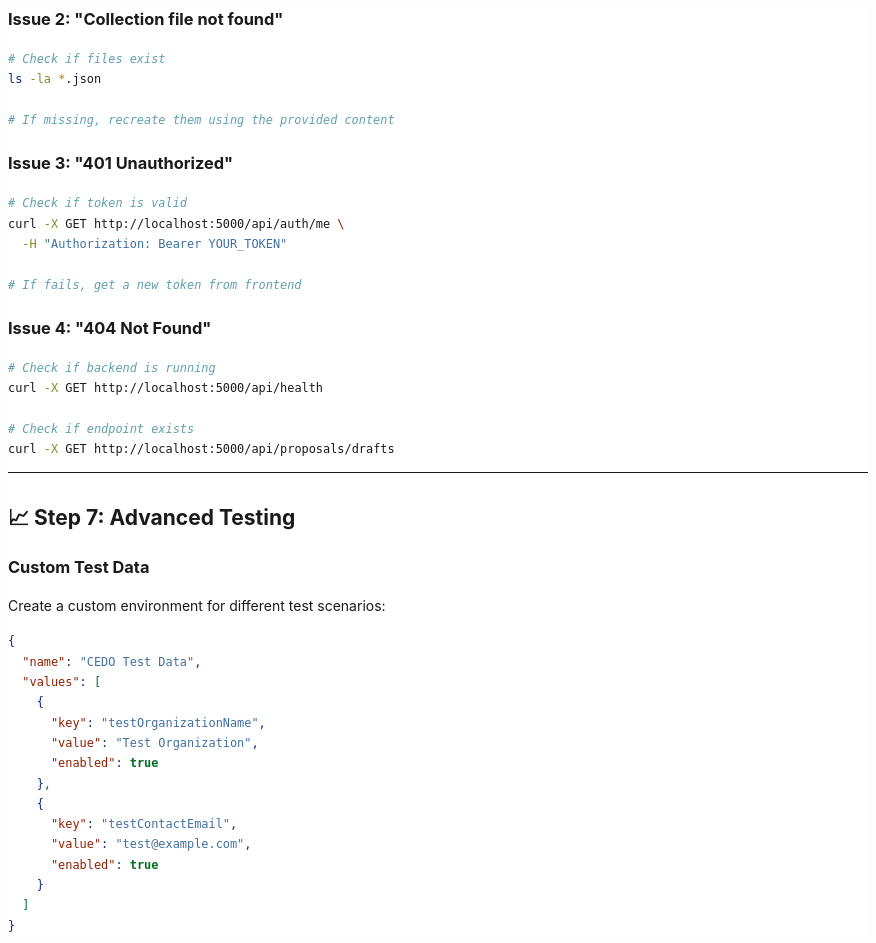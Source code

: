 ### **Issue 2: "Collection file not found"**
```bash
# Check if files exist
ls -la *.json

# If missing, recreate them using the provided content
```

### **Issue 3: "401 Unauthorized"**
```bash
# Check if token is valid
curl -X GET http://localhost:5000/api/auth/me \
  -H "Authorization: Bearer YOUR_TOKEN"

# If fails, get a new token from frontend
```

### **Issue 4: "404 Not Found"**
```bash
# Check if backend is running
curl -X GET http://localhost:5000/api/health

# Check if endpoint exists
curl -X GET http://localhost:5000/api/proposals/drafts
```

---

## **📈 Step 7: Advanced Testing**

### **Custom Test Data**

Create a custom environment for different test scenarios:

```json
{
  "name": "CEDO Test Data",
  "values": [
    {
      "key": "testOrganizationName",
      "value": "Test Organization",
      "enabled": true
    },
    {
      "key": "testContactEmail",
      "value": "test@example.com",
      "enabled": true
    }
  ]
}
```
